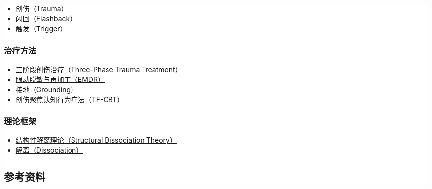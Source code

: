 - [创伤（Trauma）](Trauma.md)
- [闪回（Flashback）](Flashback.md)
- [触发（Trigger）](Trigger.md)

### 治疗方法

- [三阶段创伤治疗（Three-Phase Trauma Treatment）](Three-Phase-Trauma-Treatment.md)
- [眼动脱敏与再加工（EMDR）](Eye-Movement-Desensitization-Reprocessing-EMDR.md)
- [接地（Grounding）](Grounding.md)
- [创伤聚焦认知行为疗法（TF-CBT）](Trauma-Focused-Cognitive-Behavioral-Therapy-TF-CBT.md)

### 理论框架

- [结构性解离理论（Structural Dissociation Theory）](Structural-Dissociation-Theory.md)
- [解离（Dissociation）](Dissociation.md)

## 参考资料

[^vanderhart2006]: Van der Hart, O., Nijenhuis, E. R. S., & Steele, K. (2006). *The Haunted Self: Structural Dissociation and the Treatment of Chronic Traumatization*. W. W. Norton.
[^lanius2010]: Lanius, R. A., et al. (2010). Emotion modulation in PTSD: Clinical and neurobiological evidence for a dissociative subtype. *American Journal of Psychiatry*, 167(6), 640–647.

